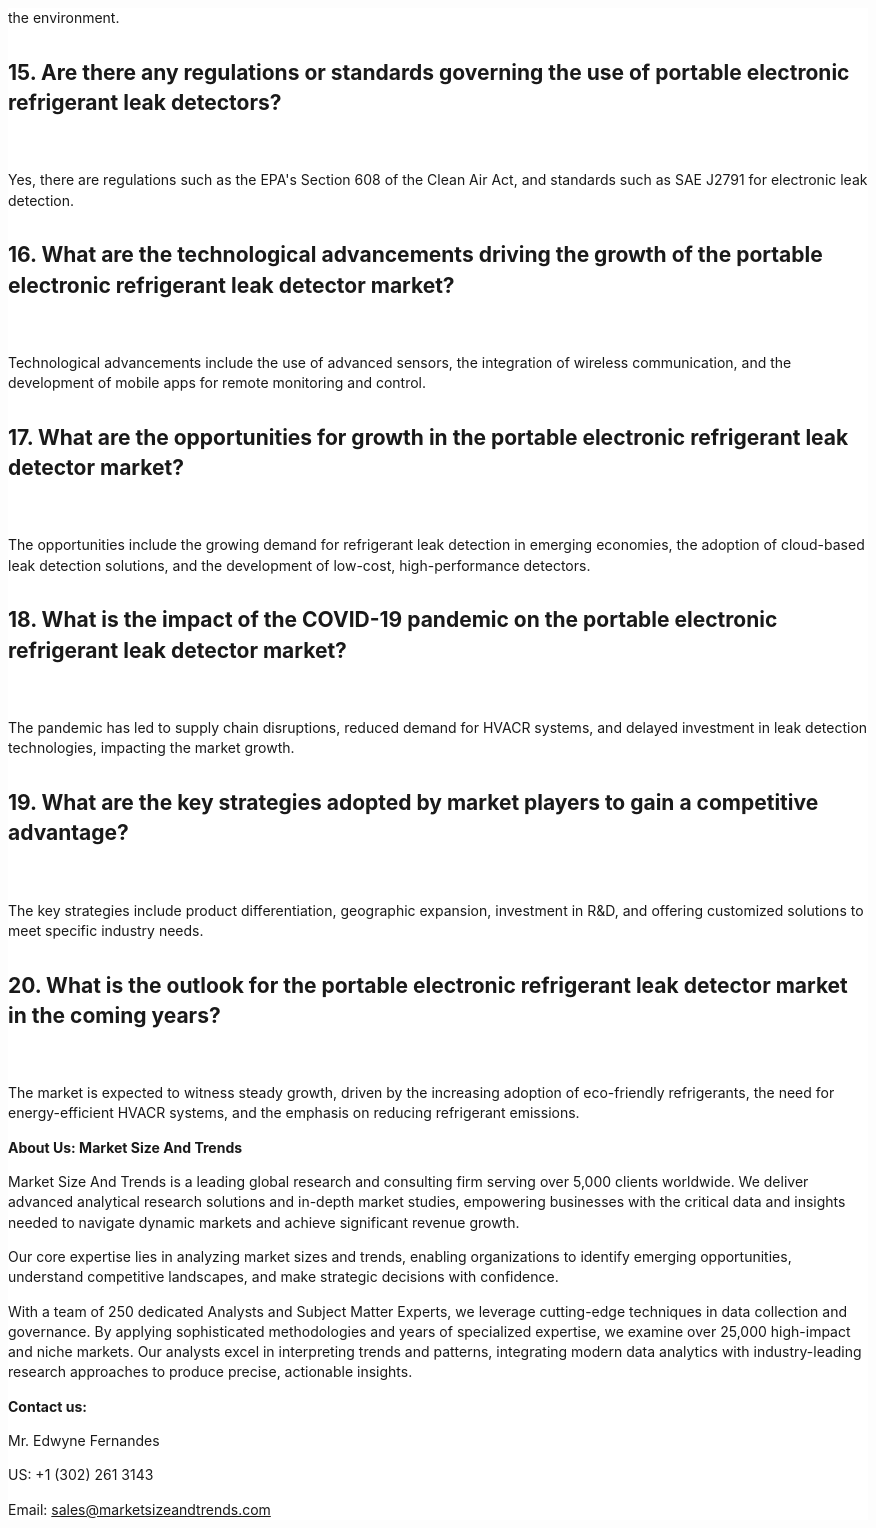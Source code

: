 the environment.</p><h2>15. Are there any regulations or standards governing the use of portable electronic refrigerant leak detectors?</h2><p>&nbsp;</p><p>Yes, there are regulations such as the EPA's Section 608 of the Clean Air Act, and standards such as SAE J2791 for electronic leak detection.</p><h2>16. What are the technological advancements driving the growth of the portable electronic refrigerant leak detector market?</h2><p>&nbsp;</p><p>Technological advancements include the use of advanced sensors, the integration of wireless communication, and the development of mobile apps for remote monitoring and control.</p><h2>17. What are the opportunities for growth in the portable electronic refrigerant leak detector market?</h2><p>&nbsp;</p><p>The opportunities include the growing demand for refrigerant leak detection in emerging economies, the adoption of cloud-based leak detection solutions, and the development of low-cost, high-performance detectors.</p><h2>18. What is the impact of the COVID-19 pandemic on the portable electronic refrigerant leak detector market?</h2><p>&nbsp;</p><p>The pandemic has led to supply chain disruptions, reduced demand for HVACR systems, and delayed investment in leak detection technologies, impacting the market growth.</p><h2>19. What are the key strategies adopted by market players to gain a competitive advantage?</h2><p>&nbsp;</p><p>The key strategies include product differentiation, geographic expansion, investment in R&D, and offering customized solutions to meet specific industry needs.</p><h2>20. What is the outlook for the portable electronic refrigerant leak detector market in the coming years?</h2><p>&nbsp;</p><p>The market is expected to witness steady growth, driven by the increasing adoption of eco-friendly refrigerants, the need for energy-efficient HVACR systems, and the emphasis on reducing refrigerant emissions.</p></body></html></p><p><strong>About Us:&nbsp;Market Size And Trends</strong></p><p>Market Size And Trends&nbsp;is a leading global research and consulting firm serving over 5,000 clients worldwide. We deliver advanced analytical research solutions and in-depth market studies, empowering businesses with the critical data and insights needed to navigate dynamic markets and achieve significant revenue growth.</p><p>Our core expertise lies in analyzing market sizes and trends, enabling organizations to identify emerging opportunities, understand competitive landscapes, and make strategic decisions with confidence.</p><p>With a team of 250 dedicated Analysts and Subject Matter Experts, we leverage cutting-edge techniques in data collection and governance. By applying sophisticated methodologies and years of specialized expertise, we examine over 25,000 high-impact and niche markets. Our analysts excel in interpreting trends and patterns, integrating modern data analytics with industry-leading research approaches to produce precise, actionable insights.</p><p><strong>Contact us:</strong></p><p>Mr. Edwyne Fernandes</p><p>US: +1 (302) 261 3143</p><p>Email: <a href="mailto:sales@marketsizeandtrends.com">sales@marketsizeandtrends.com</a>&nbsp;</p>
